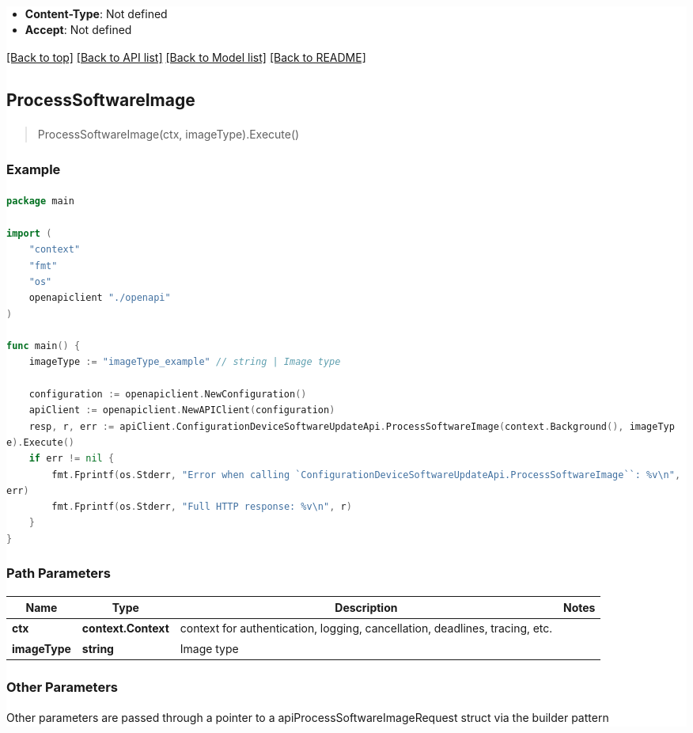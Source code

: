 - **Content-Type**: Not defined
- **Accept**: Not defined

[[Back to top]](#) [[Back to API list]](../README.md#documentation-for-api-endpoints)
[[Back to Model list]](../README.md#documentation-for-models)
[[Back to README]](../README.md)


## ProcessSoftwareImage

> ProcessSoftwareImage(ctx, imageType).Execute()





### Example

```go
package main

import (
    "context"
    "fmt"
    "os"
    openapiclient "./openapi"
)

func main() {
    imageType := "imageType_example" // string | Image type

    configuration := openapiclient.NewConfiguration()
    apiClient := openapiclient.NewAPIClient(configuration)
    resp, r, err := apiClient.ConfigurationDeviceSoftwareUpdateApi.ProcessSoftwareImage(context.Background(), imageType).Execute()
    if err != nil {
        fmt.Fprintf(os.Stderr, "Error when calling `ConfigurationDeviceSoftwareUpdateApi.ProcessSoftwareImage``: %v\n", err)
        fmt.Fprintf(os.Stderr, "Full HTTP response: %v\n", r)
    }
}
```

### Path Parameters


Name | Type | Description  | Notes
------------- | ------------- | ------------- | -------------
**ctx** | **context.Context** | context for authentication, logging, cancellation, deadlines, tracing, etc.
**imageType** | **string** | Image type | 

### Other Parameters

Other parameters are passed through a pointer to a apiProcessSoftwareImageRequest struct via the builder pattern
